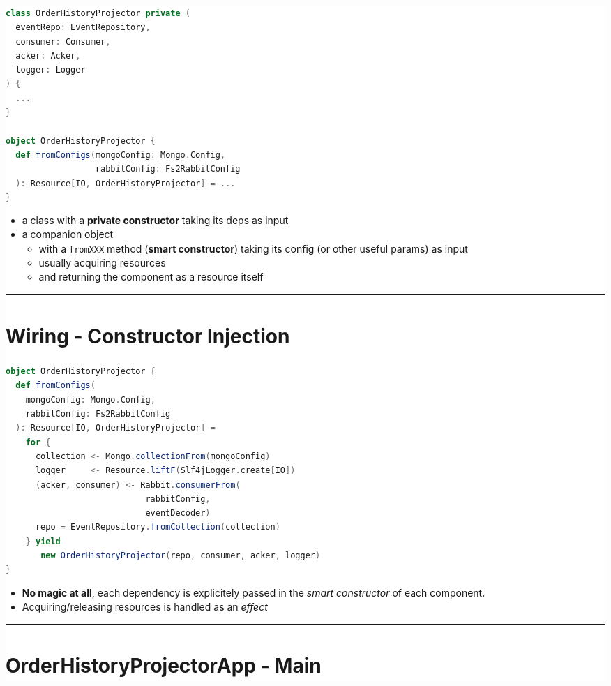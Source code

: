 ```scala
class OrderHistoryProjector private (
  eventRepo: EventRepository,
  consumer: Consumer,
  acker: Acker,
  logger: Logger
) {
  ...
}

object OrderHistoryProjector {
  def fromConfigs(mongoConfig: Mongo.Config,
                  rabbitConfig: Fs2RabbitConfig
  ): Resource[IO, OrderHistoryProjector] = ...
}
```

- a class with a **private constructor** taking its deps as input
- a companion object 
  - with a `fromXXX` method (**smart constructor**) taking its config (or other useful params) as input
  -  usually acquiring resources 
  -  and returning the component as a resource itself

---

# Wiring - Constructor Injection

```scala
object OrderHistoryProjector {
  def fromConfigs(
    mongoConfig: Mongo.Config,
    rabbitConfig: Fs2RabbitConfig
  ): Resource[IO, OrderHistoryProjector] =
    for {
      collection <- Mongo.collectionFrom(mongoConfig)
      logger     <- Resource.liftF(Slf4jLogger.create[IO])
      (acker, consumer) <- Rabbit.consumerFrom(
                            rabbitConfig,
                            eventDecoder)
      repo = EventRepository.fromCollection(collection)
    } yield 
       new OrderHistoryProjector(repo, consumer, acker, logger)
}
```

- **No magic at all**, each dependency is explicitely passed in the *smart constructor* of each component.
- Acquiring/releasing resources is handled as an *effect*

---

# OrderHistoryProjectorApp - Main
